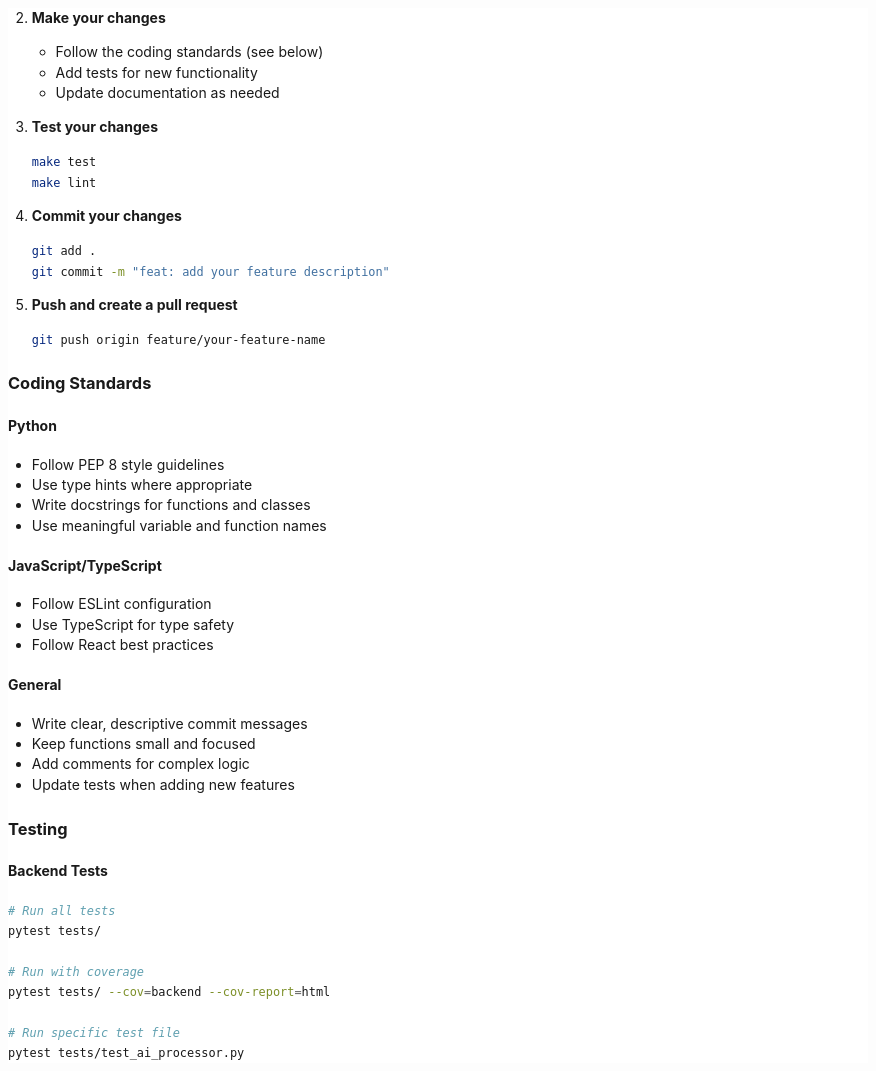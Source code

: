 2. **Make your changes**
   - Follow the coding standards (see below)
   - Add tests for new functionality
   - Update documentation as needed

3. **Test your changes**
   ```bash
   make test
   make lint
   ```

4. **Commit your changes**
   ```bash
   git add .
   git commit -m "feat: add your feature description"
   ```

5. **Push and create a pull request**
   ```bash
   git push origin feature/your-feature-name
   ```

### Coding Standards

#### Python
- Follow PEP 8 style guidelines
- Use type hints where appropriate
- Write docstrings for functions and classes
- Use meaningful variable and function names

#### JavaScript/TypeScript
- Follow ESLint configuration
- Use TypeScript for type safety
- Follow React best practices

#### General
- Write clear, descriptive commit messages
- Keep functions small and focused
- Add comments for complex logic
- Update tests when adding new features

### Testing

#### Backend Tests
```bash
# Run all tests
pytest tests/

# Run with coverage
pytest tests/ --cov=backend --cov-report=html

# Run specific test file
pytest tests/test_ai_processor.py
```
